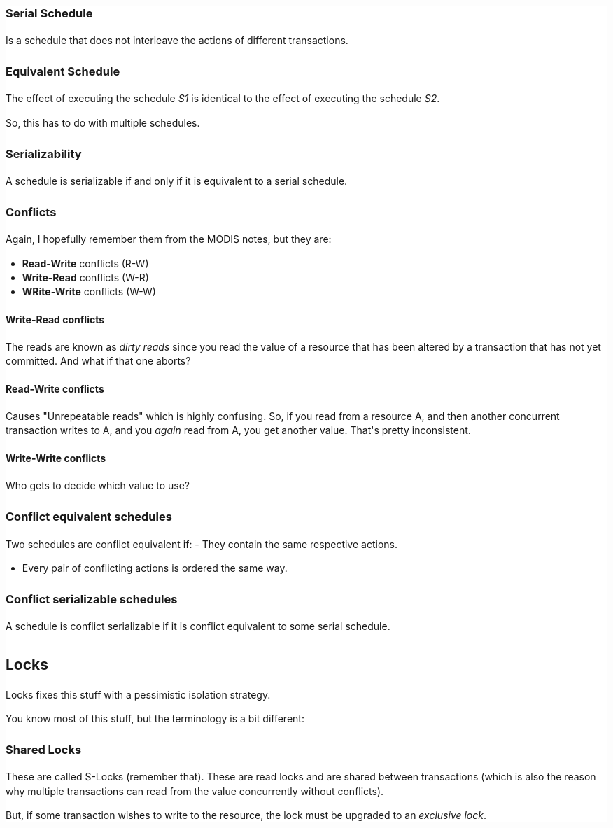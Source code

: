 ### Serial Schedule
Is a schedule that does not interleave the actions of different transactions.

### Equivalent Schedule
The effect of executing the schedule *S1* is identical to the effect of executing the schedule *S2*.

So, this has to do with multiple schedules.

### Serializability
A schedule is serializable if and only if it is equivalent to a serial schedule.

### Conflicts
Again, I hopefully remember them from the [MODIS notes](../MODIS/transactions_and_concurrency_control.md), but they are:

- **Read-Write** conflicts (R-W)
- **Write-Read** conflicts (W-R)
- **WRite-Write** conflicts (W-W)

#### Write-Read conflicts
The reads are known as *dirty reads* since you read the value of a resource that has been altered by a transaction that has not yet committed. And what if that one aborts?

#### Read-Write conflicts
Causes "Unrepeatable reads" which is highly confusing. So, if you read from a resource A, and then another concurrent transaction writes to A, and you *again* read from A, you get another value. That's pretty inconsistent.

#### Write-Write conflicts
Who gets to decide which value to use?

### Conflict equivalent schedules
Two schedules are conflict equivalent if: - They contain the same respective actions.
- Every pair of conflicting actions is ordered the same way.

### Conflict serializable schedules
A schedule is conflict serializable if it is conflict equivalent to some serial schedule.

## Locks
Locks fixes this stuff with a pessimistic isolation strategy.

You know most of this stuff, but the terminology is a bit different:

### Shared Locks
These are called S-Locks (remember that). These are read locks and are shared between transactions (which is also the reason why multiple transactions can read from the value concurrently without conflicts).

But, if some transaction wishes to write to the resource, the lock must be upgraded to an *exclusive lock*.
